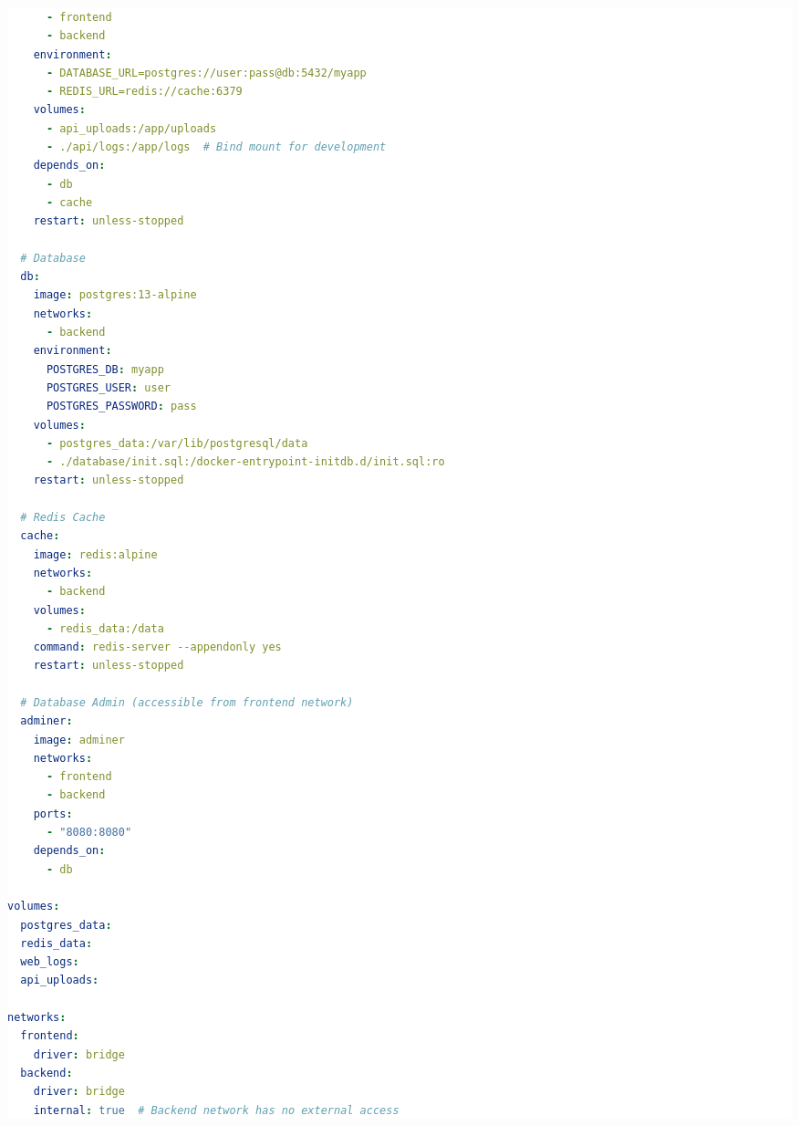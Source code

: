 ```yaml
      - frontend
      - backend
    environment:
      - DATABASE_URL=postgres://user:pass@db:5432/myapp
      - REDIS_URL=redis://cache:6379
    volumes:
      - api_uploads:/app/uploads
      - ./api/logs:/app/logs  # Bind mount for development
    depends_on:
      - db
      - cache
    restart: unless-stopped

  # Database
  db:
    image: postgres:13-alpine
    networks:
      - backend
    environment:
      POSTGRES_DB: myapp
      POSTGRES_USER: user
      POSTGRES_PASSWORD: pass
    volumes:
      - postgres_data:/var/lib/postgresql/data
      - ./database/init.sql:/docker-entrypoint-initdb.d/init.sql:ro
    restart: unless-stopped

  # Redis Cache
  cache:
    image: redis:alpine
    networks:
      - backend
    volumes:
      - redis_data:/data
    command: redis-server --appendonly yes
    restart: unless-stopped

  # Database Admin (accessible from frontend network)
  adminer:
    image: adminer
    networks:
      - frontend
      - backend
    ports:
      - "8080:8080"
    depends_on:
      - db

volumes:
  postgres_data:
  redis_data:
  web_logs:
  api_uploads:

networks:
  frontend:
    driver: bridge
  backend:
    driver: bridge
    internal: true  # Backend network has no external access
```
